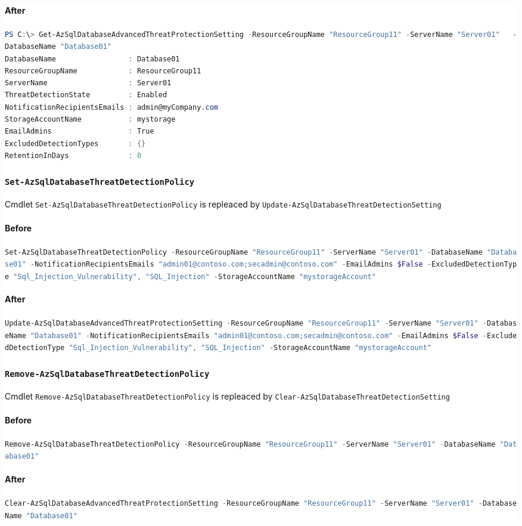 ```powershell
```

#### After
```powershell
PS C:\> Get-AzSqlDatabaseAdvancedThreatProtectionSetting -ResourceGroupName "ResourceGroup11" -ServerName "Server01"   -DatabaseName "Database01"
DatabaseName                 : Database01
ResourceGroupName            : ResourceGroup11
ServerName                   : Server01
ThreatDetectionState         : Enabled
NotificationRecipientsEmails : admin@myCompany.com
StorageAccountName           : mystorage
EmailAdmins                  : True
ExcludedDetectionTypes       : {}
RetentionInDays              : 0
```

### `Set-AzSqlDatabaseThreatDetectionPolicy`
Cmdlet `Set-AzSqlDatabaseThreatDetectionPolicy` is repleaced by `Update-AzSqlDatabaseThreatDetectionSetting`

#### Before
```powershell
Set-AzSqlDatabaseThreatDetectionPolicy -ResourceGroupName "ResourceGroup11" -ServerName "Server01" -DatabaseName "Database01" -NotificationRecipientsEmails "admin01@contoso.com;secadmin@contoso.com" -EmailAdmins $False -ExcludedDetectionType "Sql_Injection_Vulnerability", "SQL_Injection" -StorageAccountName "mystorageAccount"
```

#### After
```powershell
Update-AzSqlDatabaseAdvancedThreatProtectionSetting -ResourceGroupName "ResourceGroup11" -ServerName "Server01" -DatabaseName "Database01" -NotificationRecipientsEmails "admin01@contoso.com;secadmin@contoso.com" -EmailAdmins $False -ExcludedDetectionType "Sql_Injection_Vulnerability", "SQL_Injection" -StorageAccountName "mystorageAccount"
```

### `Remove-AzSqlDatabaseThreatDetectionPolicy`
Cmdlet `Remove-AzSqlDatabaseThreatDetectionPolicy` is repleaced by `Clear-AzSqlDatabaseThreatDetectionSetting`

#### Before
```powershell
Remove-AzSqlDatabaseThreatDetectionPolicy -ResourceGroupName "ResourceGroup11" -ServerName "Server01" -DatabaseName "Database01"
```

#### After
```powershell
Clear-AzSqlDatabaseAdvancedThreatProtectionSetting -ResourceGroupName "ResourceGroup11" -ServerName "Server01" -DatabaseName "Database01"
```
